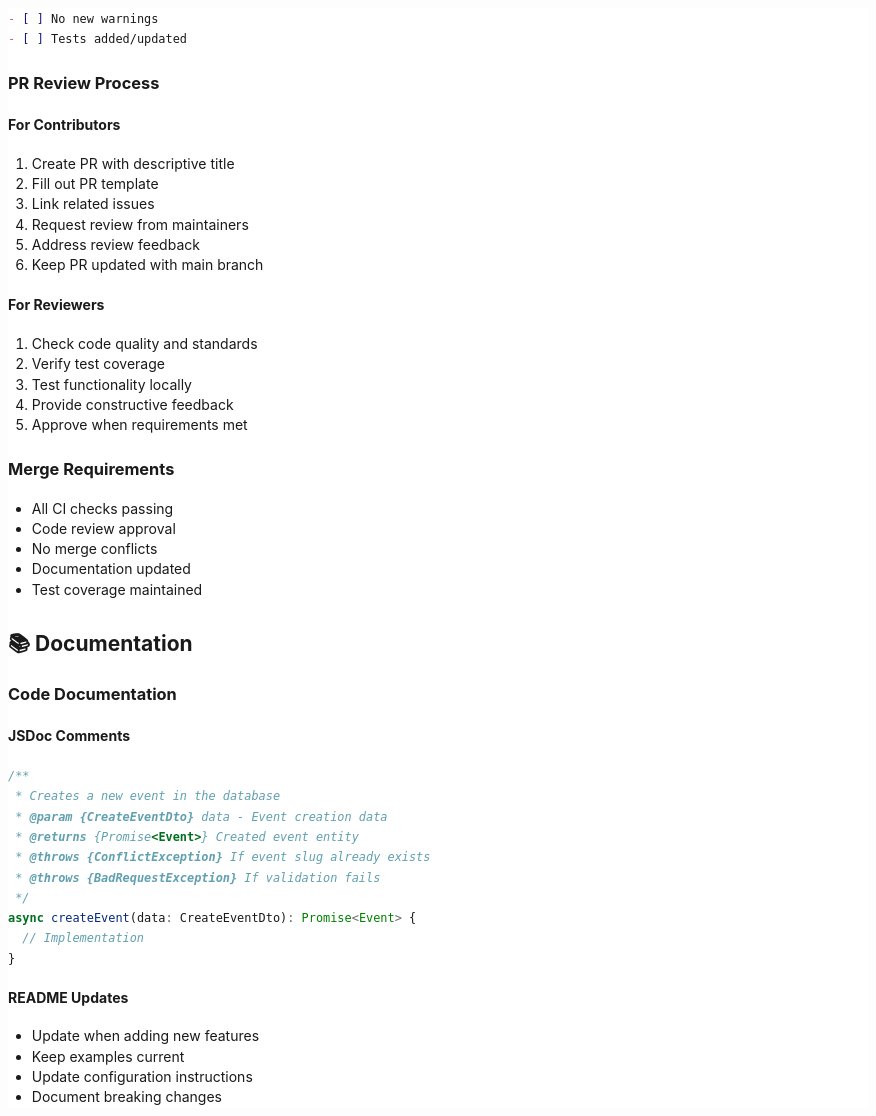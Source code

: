 ```markdown
- [ ] No new warnings
- [ ] Tests added/updated
```

### PR Review Process

#### For Contributors
1. Create PR with descriptive title
2. Fill out PR template
3. Link related issues
4. Request review from maintainers
5. Address review feedback
6. Keep PR updated with main branch

#### For Reviewers
1. Check code quality and standards
2. Verify test coverage
3. Test functionality locally
4. Provide constructive feedback
5. Approve when requirements met

### Merge Requirements
- All CI checks passing
- Code review approval
- No merge conflicts
- Documentation updated
- Test coverage maintained

## 📚 Documentation

### Code Documentation

#### JSDoc Comments
```typescript
/**
 * Creates a new event in the database
 * @param {CreateEventDto} data - Event creation data
 * @returns {Promise<Event>} Created event entity
 * @throws {ConflictException} If event slug already exists
 * @throws {BadRequestException} If validation fails
 */
async createEvent(data: CreateEventDto): Promise<Event> {
  // Implementation
}
```

#### README Updates
- Update when adding new features
- Keep examples current
- Update configuration instructions
- Document breaking changes
